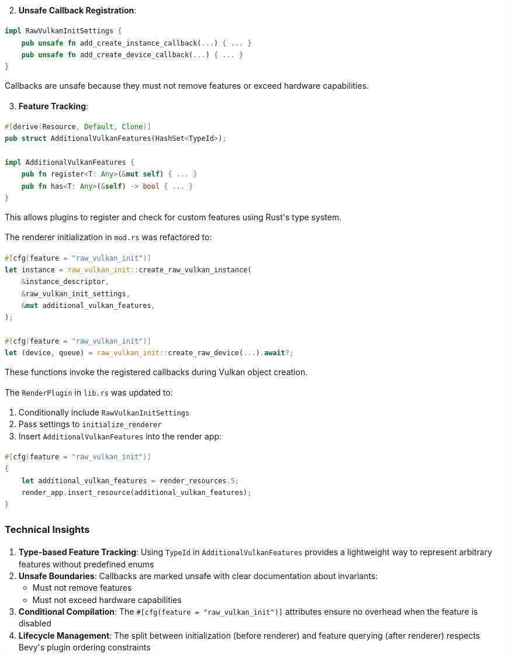 2. **Unsafe Callback Registration**:
```rust
impl RawVulkanInitSettings {
    pub unsafe fn add_create_instance_callback(...) { ... }
    pub unsafe fn add_create_device_callback(...) { ... }
}
```
Callbacks are unsafe because they must not remove features or exceed hardware capabilities.

3. **Feature Tracking**:
```rust
#[derive(Resource, Default, Clone)]
pub struct AdditionalVulkanFeatures(HashSet<TypeId>);

impl AdditionalVulkanFeatures {
    pub fn register<T: Any>(&mut self) { ... }
    pub fn has<T: Any>(&self) -> bool { ... }
}
```
This allows plugins to register and check for custom features using Rust's type system.

The renderer initialization in `mod.rs` was refactored to:
```rust
#[cfg(feature = "raw_vulkan_init")]
let instance = raw_vulkan_init::create_raw_vulkan_instance(
    &instance_descriptor,
    &raw_vulkan_init_settings,
    &mut additional_vulkan_features,
);

#[cfg(feature = "raw_vulkan_init")]
let (device, queue) = raw_vulkan_init::create_raw_device(...).await?;
```
These functions invoke the registered callbacks during Vulkan object creation.

The `RenderPlugin` in `lib.rs` was updated to:
1. Conditionally include `RawVulkanInitSettings`
2. Pass settings to `initialize_renderer`
3. Insert `AdditionalVulkanFeatures` into the render app:
```rust
#[cfg(feature = "raw_vulkan_init")]
{
    let additional_vulkan_features = render_resources.5;
    render_app.insert_resource(additional_vulkan_features);
}
```

### Technical Insights
1. **Type-based Feature Tracking**: Using `TypeId` in `AdditionalVulkanFeatures` provides a lightweight way to represent arbitrary features without predefined enums
2. **Unsafe Boundaries**: Callbacks are marked unsafe with clear documentation about invariants:
   - Must not remove features
   - Must not exceed hardware capabilities
3. **Conditional Compilation**: The `#[cfg(feature = "raw_vulkan_init")]` attributes ensure no overhead when the feature is disabled
4. **Lifecycle Management**: The split between initialization (before renderer) and feature querying (after renderer) respects Bevy's plugin ordering constraints
